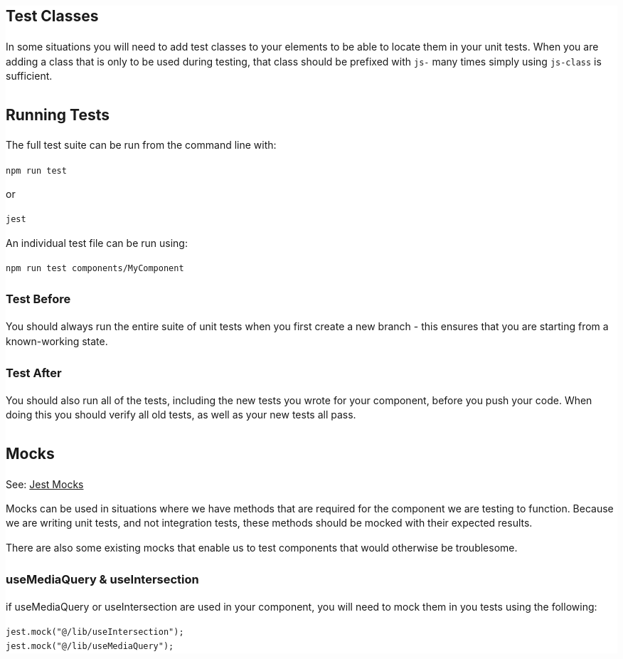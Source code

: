 ## Test Classes

In some situations you will need to add test classes to your elements to be able to locate them in your unit tests. When you are adding a class that is only to be used during testing, that class should be prefixed with `js-` many times simply using `js-class` is sufficient.

## Running Tests

The full test suite can be run from the command line with:

```
npm run test
```

or

```
jest
```

An individual test file can be run using:

```
npm run test components/MyComponent
```

### Test Before

You should always run the entire suite of unit tests when you first create a new branch - this ensures that you are starting from a known-working state.

### Test After

You should also run all of the tests, including the new tests you wrote for your component, before you push your code. When doing this you should verify all old tests, as well as your new tests all pass.

## Mocks

See: [Jest Mocks](https://jestjs.io/docs/en/jest-object#mock-modules)

Mocks can be used in situations where we have methods that are required for the component we are testing to function. Because we are writing unit tests, and not integration tests, these methods should be mocked with their expected results.

There are also some existing mocks that enable us to test components that would otherwise be troublesome.

### useMediaQuery & useIntersection

if useMediaQuery or useIntersection are used in your component, you will need to mock them in you tests using the following:

```tsx
jest.mock("@/lib/useIntersection");
jest.mock("@/lib/useMediaQuery");
```
